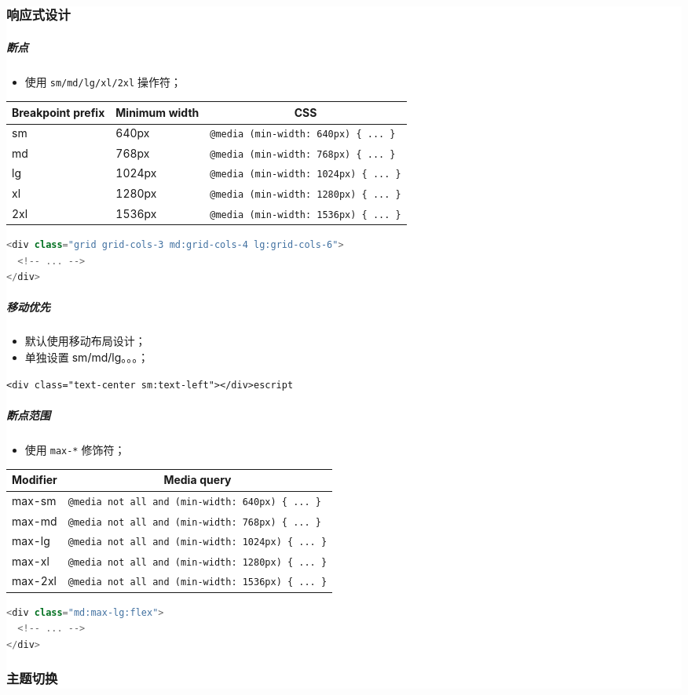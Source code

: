 ### 响应式设计

##### 断点

- 使用 `sm/md/lg/xl/2xl` 操作符；

| Breakpoint prefix | Minimum width | CSS                                  |
| ----------------- | ------------- | ------------------------------------ |
| sm                | 640px         | `@media (min-width: 640px) { ... }`  |
| md                | 768px         | `@media (min-width: 768px) { ... }`  |
| lg                | 1024px        | `@media (min-width: 1024px) { ... }` |
| xl                | 1280px        | `@media (min-width: 1280px) { ... }` |
| 2xl               | 1536px        | `@media (min-width: 1536px) { ... }` |

```typescript
<div class="grid grid-cols-3 md:grid-cols-4 lg:grid-cols-6">
  <!-- ... -->
</div>
```

##### 移动优先

- 默认使用移动布局设计；
- 单独设置 sm/md/lg。。。；

```typ<!-- This will center text on mobile, and left align it on screens 640px and wider -->
<div class="text-center sm:text-left"></div>escript
```

##### 断点范围

- 使用 `max-*` 修饰符；

| Modifier | Media query                                      |
| -------- | ------------------------------------------------ |
| max-sm   | `@media not all and (min-width: 640px) { ... }`  |
| max-md   | `@media not all and (min-width: 768px) { ... }`  |
| max-lg   | `@media not all and (min-width: 1024px) { ... }` |
| max-xl   | `@media not all and (min-width: 1280px) { ... }` |
| max-2xl  | `@media not all and (min-width: 1536px) { ... }` |

```typescript
<div class="md:max-lg:flex">
  <!-- ... -->
</div>
```

### 主题切换
